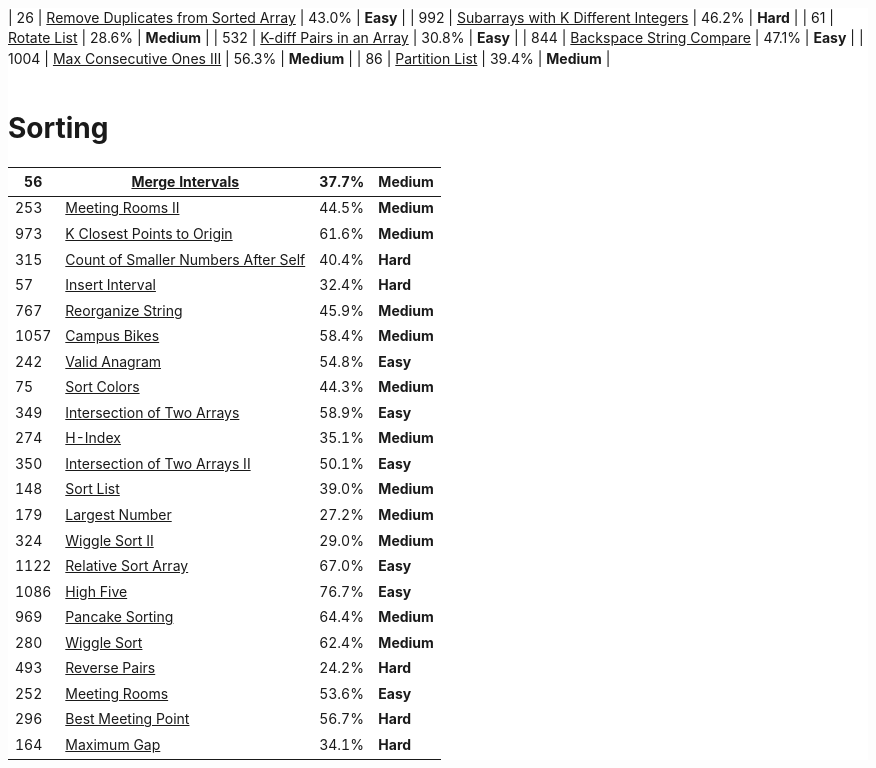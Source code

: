 | 26   | [Remove Duplicates from Sorted Array](https://leetcode.com/problems/remove-duplicates-from-sorted-array)                       | 43.0% | **Easy**   |
| 992  | [Subarrays with K Different Integers](https://leetcode.com/problems/subarrays-with-k-different-integers)                       | 46.2% | **Hard**   |
| 61   | [Rotate List](https://leetcode.com/problems/rotate-list)                                                                       | 28.6% | **Medium** |
| 532  | [K-diff Pairs in an Array](https://leetcode.com/problems/k-diff-pairs-in-an-array)                                             | 30.8% | **Easy**   |
| 844  | [Backspace String Compare](https://leetcode.com/problems/backspace-string-compare)                                             | 47.1% | **Easy**   |
| 1004 | [Max Consecutive Ones III](https://leetcode.com/problems/max-consecutive-ones-iii)                                             | 56.3% | **Medium** |
| 86   | [Partition List](https://leetcode.com/problems/partition-list)                                                                 | 39.4% | **Medium** |



# Sorting
| 56   | [Merge Intervals](https://leetcode.com/problems/merge-intervals)                                         | 37.7% | **Medium** |
| ---- | -------------------------------------------------------------------------------------------------------- | ----- | ---------- |
| 253  | [Meeting Rooms II](https://leetcode.com/problems/meeting-rooms-ii)                                       | 44.5% | **Medium** |
| 973  | [K Closest Points to Origin](https://leetcode.com/problems/k-closest-points-to-origin)                   | 61.6% | **Medium** |
| 315  | [Count of Smaller Numbers After Self](https://leetcode.com/problems/count-of-smaller-numbers-after-self) | 40.4% | **Hard**   |
| 57   | [Insert Interval](https://leetcode.com/problems/insert-interval)                                         | 32.4% | **Hard**   |
| 767  | [Reorganize String](https://leetcode.com/problems/reorganize-string)                                     | 45.9% | **Medium** |
| 1057 | [Campus Bikes](https://leetcode.com/problems/campus-bikes)                                               | 58.4% | **Medium** |
| 242  | [Valid Anagram](https://leetcode.com/problems/valid-anagram)                                             | 54.8% | **Easy**   |
| 75   | [Sort Colors](https://leetcode.com/problems/sort-colors)                                                 | 44.3% | **Medium** |
| 349  | [Intersection of Two Arrays](https://leetcode.com/problems/intersection-of-two-arrays)                   | 58.9% | **Easy**   |
| 274  | [H-Index](https://leetcode.com/problems/h-index)                                                         | 35.1% | **Medium** |
| 350  | [Intersection of Two Arrays II](https://leetcode.com/problems/intersection-of-two-arrays-ii)             | 50.1% | **Easy**   |
| 148  | [Sort List](https://leetcode.com/problems/sort-list)                                                     | 39.0% | **Medium** |
| 179  | [Largest Number](https://leetcode.com/problems/largest-number)                                           | 27.2% | **Medium** |
| 324  | [Wiggle Sort II](https://leetcode.com/problems/wiggle-sort-ii)                                           | 29.0% | **Medium** |
| 1122 | [Relative Sort Array](https://leetcode.com/problems/relative-sort-array)                                 | 67.0% | **Easy**   |
| 1086 | [High Five](https://leetcode.com/problems/high-five)                                                     | 76.7% | **Easy**   |
| 969  | [Pancake Sorting](https://leetcode.com/problems/pancake-sorting)                                         | 64.4% | **Medium** |
| 280  | [Wiggle Sort](https://leetcode.com/problems/wiggle-sort)                                                 | 62.4% | **Medium** |
| 493  | [Reverse Pairs](https://leetcode.com/problems/reverse-pairs)                                             | 24.2% | **Hard**   |
| 252  | [Meeting Rooms](https://leetcode.com/problems/meeting-rooms)                                             | 53.6% | **Easy**   |
| 296  | [Best Meeting Point](https://leetcode.com/problems/best-meeting-point)                                   | 56.7% | **Hard**   |
| 164  | [Maximum Gap](https://leetcode.com/problems/maximum-gap)                                                 | 34.1% | **Hard**   |
